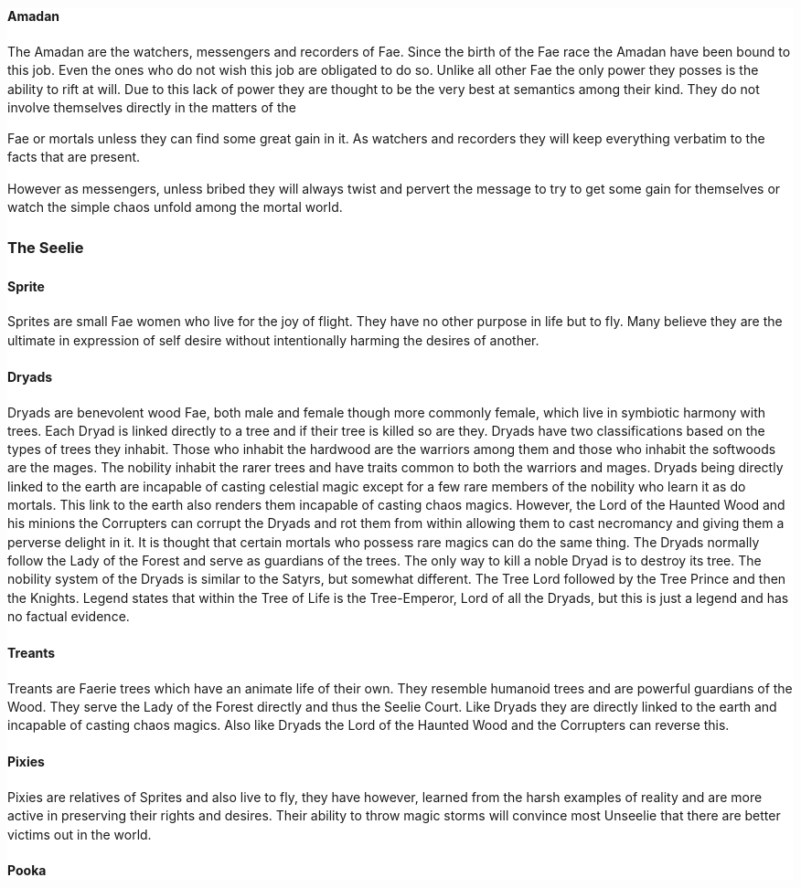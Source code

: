 #### Amadan

The Amadan are the watchers, messengers and recorders of Fae. Since the birth of the Fae race the Amadan have been bound to this job. Even the ones who do not wish this job are obligated to do so. Unlike all other Fae the only power they posses is the ability to rift at will. Due to this lack of power they are thought to be the very best at semantics among their kind. They do not involve themselves directly in the matters of the

Fae or mortals unless they can find some great gain in it. As watchers and recorders they will keep everything verbatim to the facts that are present.

However as messengers, unless bribed they will always twist and pervert the message to try to get some gain for themselves or watch the simple chaos unfold among the mortal world.

### The Seelie

#### Sprite

Sprites are small Fae women who live for the joy of flight. They have no other purpose in life but to fly. Many believe they are the ultimate in expression of self desire without intentionally harming the desires of another.

#### Dryads

Dryads are benevolent wood Fae, both male and female though more commonly female, which live in symbiotic harmony with trees. Each Dryad is linked directly to a tree and if their tree is killed so are they. Dryads have two classifications based on the types of trees they inhabit. Those who inhabit the hardwood are the warriors among them and those who inhabit the softwoods are the mages. The nobility inhabit the rarer trees and have traits common to both the warriors and mages. Dryads being directly linked to the earth are incapable of casting celestial magic except for a few rare members of the nobility who learn it as do mortals. This link to the earth also renders them incapable of casting chaos magics. However, the Lord of the Haunted Wood and his minions the Corrupters can corrupt the Dryads and rot them from within allowing them to cast necromancy and giving them a perverse delight in it. It is thought that certain mortals who possess rare magics can do the same thing. The Dryads normally follow the Lady of the Forest and serve as guardians of the trees. The only way to kill a noble Dryad is to destroy its tree. The nobility system of the Dryads is similar to the Satyrs, but somewhat different. The Tree Lord followed by the Tree Prince and then the Knights. Legend states that within the Tree of Life is the Tree-Emperor, Lord of all the Dryads, but this is just a legend and has no factual evidence.

#### Treants

Treants are Faerie trees which have an animate life of their own. They resemble humanoid trees and are powerful guardians of the Wood. They serve the Lady of the Forest directly and thus the Seelie Court. Like Dryads they are directly linked to the earth and incapable of casting chaos magics. Also like Dryads the Lord of the Haunted Wood and the Corrupters can reverse this.

#### Pixies

Pixies are relatives of Sprites and also live to fly, they have however, learned from the harsh examples of reality and are more active in preserving their rights and desires. Their ability to throw magic storms will convince most Unseelie that there are better victims out in the world.

#### Pooka
